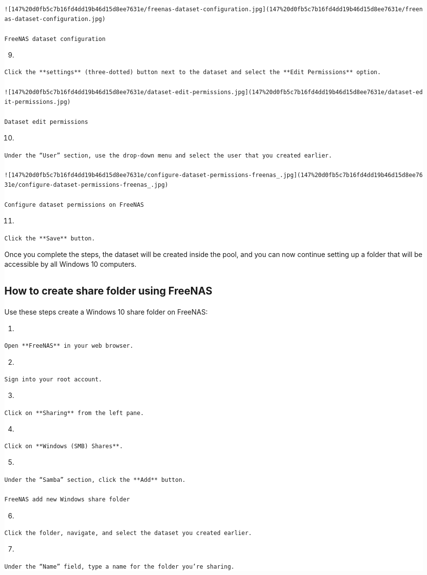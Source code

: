     ![147%20d0fb5c7b16fd4dd19b46d15d8ee7631e/freenas-dataset-configuration.jpg](147%20d0fb5c7b16fd4dd19b46d15d8ee7631e/freenas-dataset-configuration.jpg)

    FreeNAS dataset configuration

9.   

    Click the **settings** (three-dotted) button next to the dataset and select the **Edit Permissions** option.

    ![147%20d0fb5c7b16fd4dd19b46d15d8ee7631e/dataset-edit-permissions.jpg](147%20d0fb5c7b16fd4dd19b46d15d8ee7631e/dataset-edit-permissions.jpg)

    Dataset edit permissions

10.   

    Under the “User” section, use the drop-down menu and select the user that you created earlier.

    ![147%20d0fb5c7b16fd4dd19b46d15d8ee7631e/configure-dataset-permissions-freenas_.jpg](147%20d0fb5c7b16fd4dd19b46d15d8ee7631e/configure-dataset-permissions-freenas_.jpg)

    Configure dataset permissions on FreeNAS

11.  

    Click the **Save** button.

Once you complete the steps, the dataset will be created inside the pool, and you can now continue setting up a folder that will be accessible by all Windows 10 computers.

## How to create share folder using FreeNAS

Use these steps create a Windows 10 share folder on FreeNAS:

1.  

    Open **FreeNAS** in your web browser.

2.  

    Sign into your root account.

3.  

    Click on **Sharing** from the left pane.

4.  

    Click on **Windows (SMB) Shares**.

5.   

    Under the “Samba” section, click the **Add** button.

    FreeNAS add new Windows share folder

6.  

    Click the folder, navigate, and select the dataset you created earlier.

7.   

    Under the “Name” field, type a name for the folder you’re sharing.
